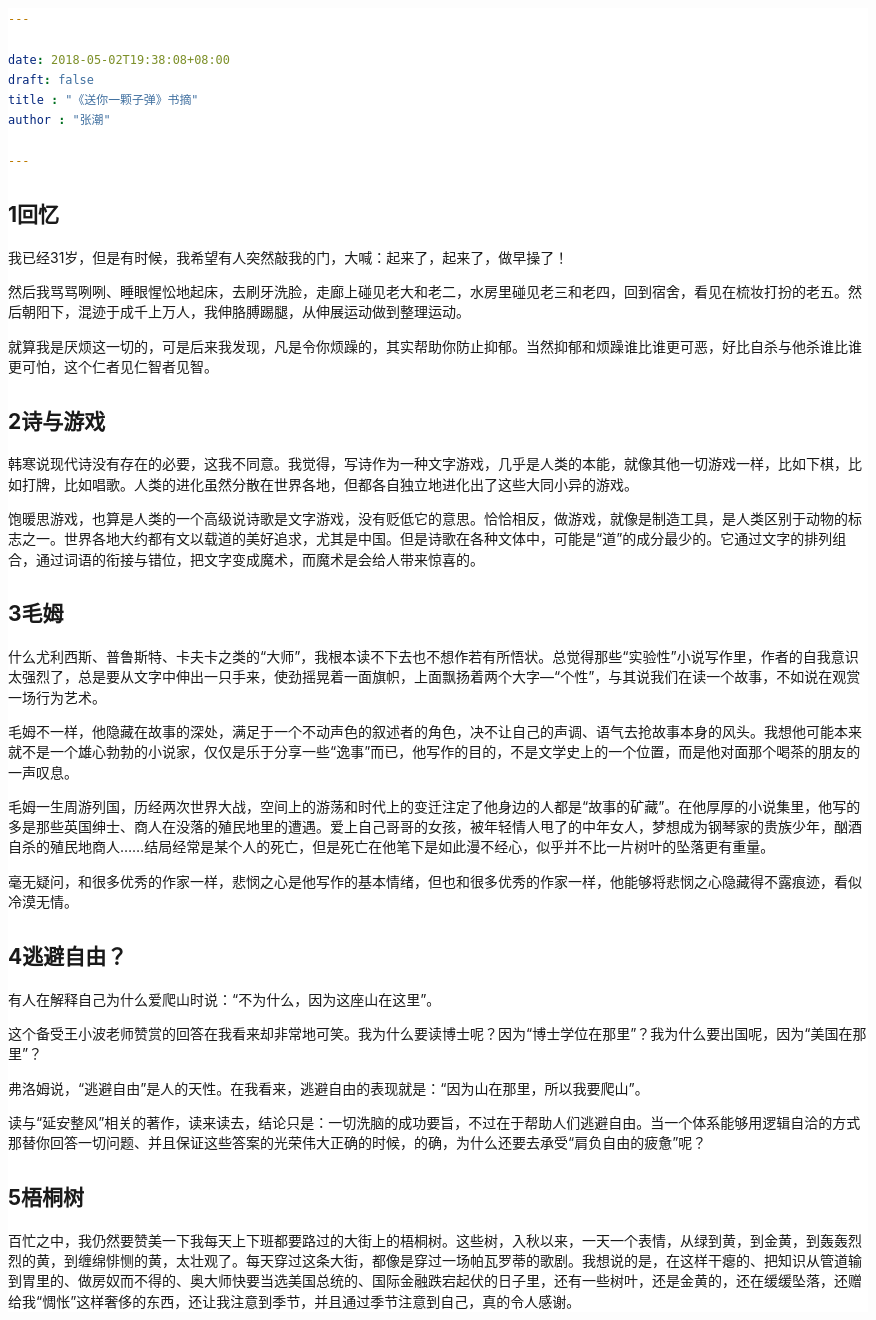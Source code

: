 ```yaml
---

date: 2018-05-02T19:38:08+08:00
draft: false
title : "《送你一颗子弹》书摘"
author : "张潮"

---
```



## 1回忆
我已经31岁，但是有时候，我希望有人突然敲我的门，大喊：起来了，起来了，做早操了！

然后我骂骂咧咧、睡眼惺忪地起床，去刷牙洗脸，走廊上碰见老大和老二，水房里碰见老三和老四，回到宿舍，看见在梳妆打扮的老五。然后朝阳下，混迹于成千上万人，我伸胳膊踢腿，从伸展运动做到整理运动。

就算我是厌烦这一切的，可是后来我发现，凡是令你烦躁的，其实帮助你防止抑郁。当然抑郁和烦躁谁比谁更可恶，好比自杀与他杀谁比谁更可怕，这个仁者见仁智者见智。

## 2诗与游戏
韩寒说现代诗没有存在的必要，这我不同意。我觉得，写诗作为一种文字游戏，几乎是人类的本能，就像其他一切游戏一样，比如下棋，比如打牌，比如唱歌。人类的进化虽然分散在世界各地，但都各自独立地进化出了这些大同小异的游戏。

饱暖思游戏，也算是人类的一个高级说诗歌是文字游戏，没有贬低它的意思。恰恰相反，做游戏，就像是制造工具，是人类区别于动物的标志之一。世界各地大约都有文以载道的美好追求，尤其是中国。但是诗歌在各种文体中，可能是“道”的成分最少的。它通过文字的排列组合，通过词语的衔接与错位，把文字变成魔术，而魔术是会给人带来惊喜的。

## 3毛姆
什么尤利西斯、普鲁斯特、卡夫卡之类的“大师”，我根本读不下去也不想作若有所悟状。总觉得那些“实验性”小说写作里，作者的自我意识太强烈了，总是要从文字中伸出一只手来，使劲摇晃着一面旗帜，上面飘扬着两个大字—“个性”，与其说我们在读一个故事，不如说在观赏一场行为艺术。

毛姆不一样，他隐藏在故事的深处，满足于一个不动声色的叙述者的角色，决不让自己的声调、语气去抢故事本身的风头。我想他可能本来就不是一个雄心勃勃的小说家，仅仅是乐于分享一些“逸事”而已，他写作的目的，不是文学史上的一个位置，而是他对面那个喝茶的朋友的一声叹息。

毛姆一生周游列国，历经两次世界大战，空间上的游荡和时代上的变迁注定了他身边的人都是“故事的矿藏”。在他厚厚的小说集里，他写的多是那些英国绅士、商人在没落的殖民地里的遭遇。爱上自己哥哥的女孩，被年轻情人甩了的中年女人，梦想成为钢琴家的贵族少年，酗酒自杀的殖民地商人……结局经常是某个人的死亡，但是死亡在他笔下是如此漫不经心，似乎并不比一片树叶的坠落更有重量。

毫无疑问，和很多优秀的作家一样，悲悯之心是他写作的基本情绪，但也和很多优秀的作家一样，他能够将悲悯之心隐藏得不露痕迹，看似冷漠无情。

## 4逃避自由？
有人在解释自己为什么爱爬山时说：“不为什么，因为这座山在这里”。

这个备受王小波老师赞赏的回答在我看来却非常地可笑。我为什么要读博士呢？因为“博士学位在那里”？我为什么要出国呢，因为“美国在那里”？

弗洛姆说，“逃避自由”是人的天性。在我看来，逃避自由的表现就是：“因为山在那里，所以我要爬山”。

读与“延安整风”相关的著作，读来读去，结论只是：一切洗脑的成功要旨，不过在于帮助人们逃避自由。当一个体系能够用逻辑自洽的方式那替你回答一切问题、并且保证这些答案的光荣伟大正确的时候，的确，为什么还要去承受“肩负自由的疲惫”呢？

## 5梧桐树
百忙之中，我仍然要赞美一下我每天上下班都要路过的大街上的梧桐树。这些树，入秋以来，一天一个表情，从绿到黄，到金黄，到轰轰烈烈的黄，到缠绵悱恻的黄，太壮观了。每天穿过这条大街，都像是穿过一场帕瓦罗蒂的歌剧。我想说的是，在这样干瘪的、把知识从管道输到胃里的、做房奴而不得的、奥大师快要当选美国总统的、国际金融跌宕起伏的日子里，还有一些树叶，还是金黄的，还在缓缓坠落，还赠给我“惆怅”这样奢侈的东西，还让我注意到季节，并且通过季节注意到自己，真的令人感谢。
